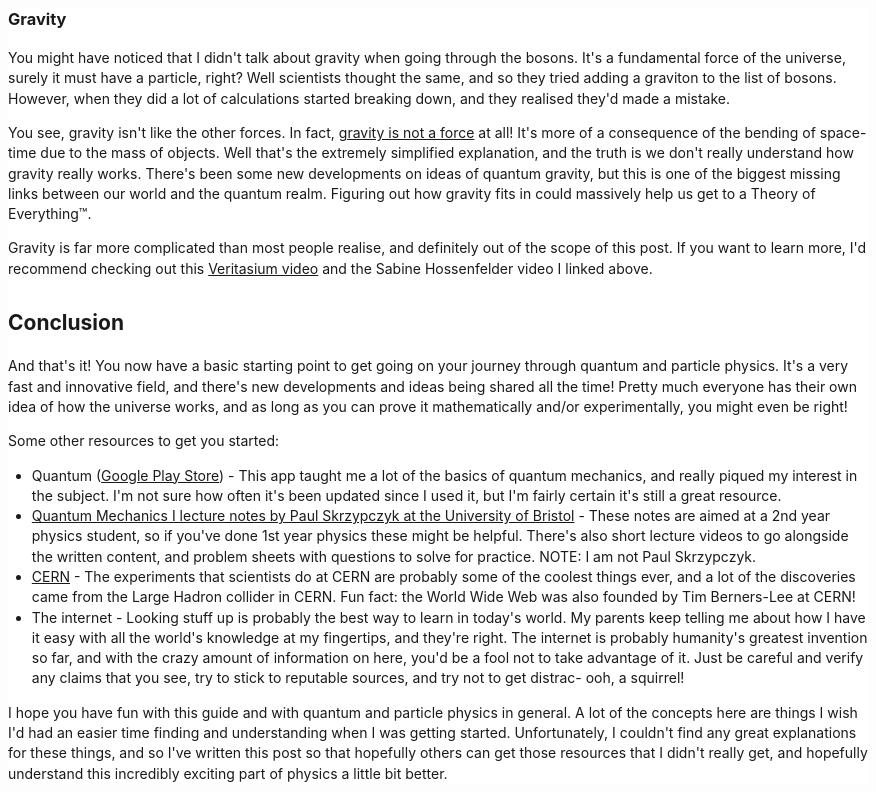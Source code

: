 ### Gravity

You might have noticed that I didn't talk about gravity when going through the bosons. It's a fundamental force of the universe, surely it must have a particle, right? Well scientists thought the same, and so they tried adding a graviton to the list of bosons. However, when they did a lot of calculations started breaking down, and they realised they'd made a mistake.

You see, gravity isn't like the other forces. In fact, [gravity is not a force](https://www.youtube.com/watch?v=R3LjJeeae68) at all! It's more of a consequence of the bending of space-time due to the mass of objects. Well that's the extremely simplified explanation, and the truth is we don't really understand how gravity really works. There's been some new developments on ideas of quantum gravity, but this is one of the biggest missing links between our world and the quantum realm. Figuring out how gravity fits in could massively help us get to a Theory of Everything™.

Gravity is far more complicated than most people realise, and definitely out of the scope of this post. If you want to learn more, I'd recommend checking out this [Veritasium video](https://www.youtube.com/watch?v=XRr1kaXKBsU) and the Sabine Hossenfelder video I linked above.

## Conclusion

And that's it! You now have a basic starting point to get going on your journey through quantum and particle physics. It's a very fast and innovative field, and there's new developments and ideas being shared all the time! Pretty much everyone has their own idea of how the universe works, and as long as you can prove it mathematically and/or experimentally, you might even be right!

Some other resources to get you started:

- Quantum ([Google Play Store](https://play.google.com/store/apps/details?id=brychta.stepan.quantum_en)) - This app taught me a lot of the basics of quantum mechanics, and really piqued my interest in the subject. I'm not sure how often it's been updated since I used it, but I'm fairly certain it's still a great resource.
- [Quantum Mechanics I lecture notes by Paul Skrzypczyk at the University of Bristol](https://paulskrzypczyk.github.io/qm-lecture-notes/) - These notes are aimed at a 2nd year physics student, so if you've done 1st year physics these might be helpful. There's also short lecture videos to go alongside the written content, and problem sheets with questions to solve for practice. NOTE: I am not Paul Skrzypczyk.
- [CERN](https://home.cern) - The experiments that scientists do at CERN are probably some of the coolest things ever, and a lot of the discoveries came from the Large Hadron collider in CERN. Fun fact: the World Wide Web was also founded by Tim Berners-Lee at CERN!
- The internet - Looking stuff up is probably the best way to learn in today's world. My parents keep telling me about how I have it easy with all the world's knowledge at my fingertips, and they're right. The internet is probably humanity's greatest invention so far, and with the crazy amount of information on here, you'd be a fool not to take advantage of it. Just be careful and verify any claims that you see, try to stick to reputable sources, and try not to get distrac- ooh, a squirrel!

I hope you have fun with this guide and with quantum and particle physics in general. A lot of the concepts here are things I wish I'd had an easier time finding and understanding when I was getting started. Unfortunately, I couldn't find any great explanations for these things, and so I've written this post so that hopefully others can get those resources that I didn't really get, and hopefully understand this incredibly exciting part of physics a little bit better.
